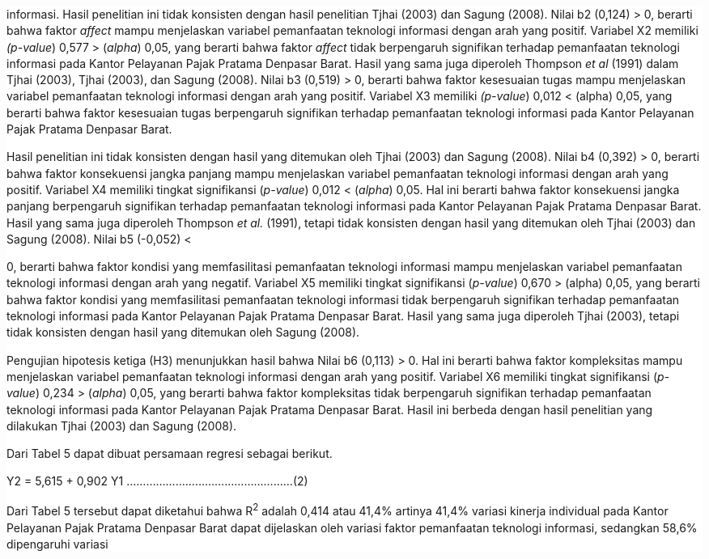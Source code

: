 <p><span class="font2">informasi. Hasil penelitian ini tidak konsisten dengan hasil penelitian Tjhai (2003) dan Sagung (2008). Nilai b</span><span class="font0">2 </span><span class="font2">(0,124) &gt;&nbsp;0, berarti bahwa faktor </span><span class="font2" style="font-style:italic;">affect</span><span class="font2"> mampu menjelaskan variabel pemanfaatan teknologi informasi dengan arah yang positif. Variabel X</span><span class="font0">2 </span><span class="font2">memiliki </span><span class="font2" style="font-style:italic;">(p-value</span><span class="font2">) 0,577 &gt;&nbsp;(</span><span class="font2" style="font-style:italic;">alpha</span><span class="font2">) 0,05, yang berarti bahwa faktor </span><span class="font2" style="font-style:italic;">affect</span><span class="font2"> tidak berpengaruh signifikan terhadap pemanfaatan teknologi informasi pada Kantor Pelayanan Pajak Pratama Denpasar Barat. Hasil yang sama juga diperoleh Thompson </span><span class="font2" style="font-style:italic;">et al</span><span class="font2"> (1991) dalam Tjhai (2003), Tjhai (2003), dan Sagung (2008). Nilai b</span><span class="font0">3 </span><span class="font2">(0,519) &gt;&nbsp;0, berarti bahwa faktor kesesuaian tugas mampu menjelaskan variabel pemanfaatan teknologi informasi dengan arah yang positif. Variabel X</span><span class="font0">3 </span><span class="font2">memiliki </span><span class="font2" style="font-style:italic;">(p-value</span><span class="font2">) 0,012 &lt;&nbsp;(alpha) 0,05, yang berarti bahwa faktor kesesuaian tugas berpengaruh signifikan terhadap pemanfaatan teknologi informasi pada Kantor Pelayanan Pajak Pratama Denpasar Barat.</span></p>
<p><span class="font2">Hasil penelitian ini tidak konsisten dengan hasil yang ditemukan oleh Tjhai (2003) dan Sagung (2008). Nilai b</span><span class="font0">4 </span><span class="font2">(0,392) &gt;&nbsp;0, berarti bahwa faktor konsekuensi jangka panjang mampu menjelaskan variabel pemanfaatan teknologi informasi dengan arah yang positif. Variabel X</span><span class="font0">4 </span><span class="font2">memiliki tingkat signifikansi (</span><span class="font2" style="font-style:italic;">p-value</span><span class="font2">) 0,012 &lt;&nbsp;(</span><span class="font2" style="font-style:italic;">alpha</span><span class="font2">) 0,05. Hal ini berarti bahwa faktor konsekuensi jangka panjang berpengaruh signifikan terhadap pemanfaatan teknologi informasi pada Kantor Pelayanan Pajak Pratama Denpasar Barat. Hasil yang sama juga diperoleh Thompson </span><span class="font2" style="font-style:italic;">et al.</span><span class="font2"> (1991), tetapi tidak konsisten dengan hasil yang ditemukan oleh Tjhai (2003) dan Sagung (2008). Nilai b</span><span class="font0">5 </span><span class="font2">(-0,052) &lt;</span></p>
<p><span class="font2">0, berarti bahwa faktor kondisi yang memfasilitasi pemanfaatan teknologi informasi mampu menjelaskan variabel pemanfaatan teknologi informasi dengan arah yang negatif. Variabel X</span><span class="font0">5 </span><span class="font2">memiliki tingkat signifikansi (</span><span class="font2" style="font-style:italic;">p-value</span><span class="font2">) 0,670 &gt;&nbsp;(alpha) 0,05, yang berarti bahwa faktor kondisi yang memfasilitasi pemanfaatan teknologi informasi tidak berpengaruh signifikan terhadap pemanfaatan teknologi informasi pada Kantor Pelayanan Pajak Pratama Denpasar Barat. Hasil yang sama juga diperoleh Tjhai (2003), tetapi tidak konsisten dengan hasil yang ditemukan oleh Sagung (2008).</span></p>
<p><span class="font2">Pengujian hipotesis ketiga (H</span><span class="font0">3</span><span class="font2">) menunjukkan hasil bahwa Nilai b</span><span class="font0">6 </span><span class="font2">(0,113) &gt;&nbsp;0. Hal ini berarti bahwa faktor kompleksitas mampu menjelaskan variabel pemanfaatan teknologi informasi dengan arah yang positif. Variabel X</span><span class="font0">6 </span><span class="font2">memiliki tingkat signifikansi (</span><span class="font2" style="font-style:italic;">p-value</span><span class="font2">) 0,234 &gt;&nbsp;(</span><span class="font2" style="font-style:italic;">alpha</span><span class="font2">) 0,05, yang berarti bahwa faktor kompleksitas tidak berpengaruh signifikan terhadap pemanfaatan teknologi informasi pada Kantor Pelayanan Pajak Pratama Denpasar Barat. Hasil ini berbeda dengan hasil penelitian yang dilakukan Tjhai (2003) dan Sagung (2008).</span></p>
<p><span class="font2">Dari Tabel 5 dapat dibuat persamaan regresi sebagai berikut.</span></p>
<p><span class="font2">Y</span><span class="font0">2 </span><span class="font2">= 5,615 + 0,902 Y</span><span class="font0">1 </span><span class="font2">……………………………………………(2)</span></p>
<p><span class="font2">Dari Tabel 5 tersebut dapat diketahui bahwa R<sup>2</sup> adalah 0,414 atau 41,4% artinya 41,4% variasi kinerja individual pada Kantor Pelayanan Pajak Pratama Denpasar Barat dapat dijelaskan oleh variasi faktor pemanfaatan teknologi informasi, sedangkan 58,6% dipengaruhi variasi</span></p>